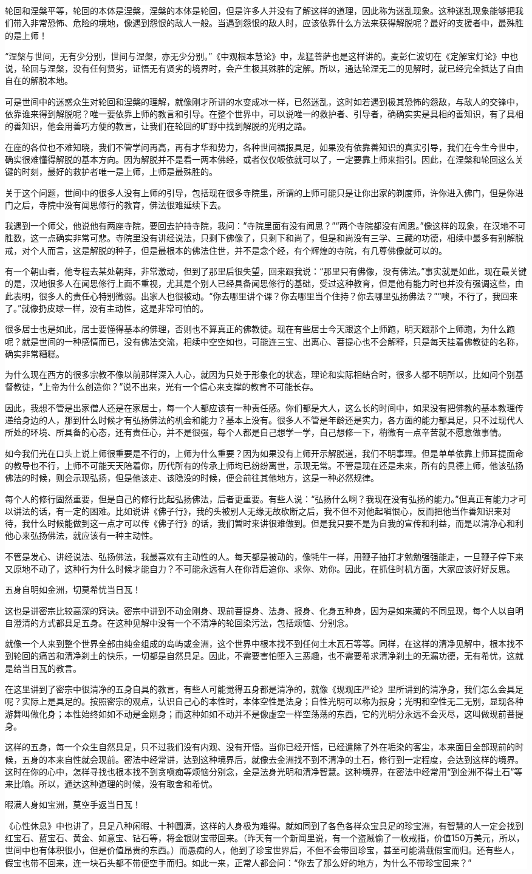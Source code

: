 轮回和涅槃平等，轮回的本体是涅槃，涅槃的本体是轮回，但是许多人并没有了解这样的道理，因此称为迷乱现象。这种迷乱现象能够把我们带入非常恐怖、危险的境地，像遇到怨恨的敌人一般。当遇到怨恨的敌人时，应该依靠什么方法来获得解脱呢？最好的支援者中，最殊胜的是上师！

“涅槃与世间，无有少分别，世间与涅槃，亦无少分别。”《中观根本慧论》中，龙猛菩萨也是这样讲的。麦彭仁波切在《定解宝灯论》中也说，轮回与涅槃，没有任何贤劣，证悟无有贤劣的境界时，会产生极其殊胜的定解。所以，通达轮涅无二的见解时，就已经完全抵达了自由自在的解脱本地。

可是世间中的迷惑众生对轮回和涅槃的理解，就像刚才所讲的水变成冰一样，已然迷乱，这时如若遇到极其恐怖的怨敌，与敌人的交锋中，依靠谁来得到解脱呢？唯一要依靠上师的教言和引导。在整个世界中，可以说唯一的救护者、引导者，确确实实是具相的善知识，有了具相的善知识，他会用善巧方便的教言，让我们在轮回的旷野中找到解脱的光明之路。

在座的各位也不难知晓，我们不管学问再高，再有才华和势力，各种世间福报具足，如果没有依靠善知识的真实引导，我们在今生今世中，确实很难懂得解脱的基本方向。因为解脱并不是看一两本佛经，或者仅仅皈依就可以了，一定要靠上师来指引。因此，在涅槃和轮回这么关键的时刻，最好的救护者唯一是上师，上师是最殊胜的。

关于这个问题，世间中的很多人没有上师的引导，包括现在很多寺院里，所谓的上师可能只是让你出家的剃度师，许你进入佛门，但是你进门之后，寺院中没有闻思修行的教育，佛法很难延续下去。

我遇到一个师父，他说他有两座寺院，要回去护持寺院，我问：“寺院里面有没有闻思？”“两个寺院都没有闻思。”像这样的现象，在汉地不可胜数，这一点确实非常可悲。寺院里没有讲经说法，只剩下佛像了，只剩下和尚了，但是和尚没有三学、三藏的功德，相续中最多有别解脱戒，对个人而言，这是解脱的种子，但是最根本的佛法住世，并不是念个经，有个辉煌的寺院，有几尊佛像就可以的。

有一个朝山者，他专程去某处朝拜，非常激动，但到了那里后很失望，回来跟我说：“那里只有佛像，没有佛法。”事实就是如此，现在最关键的是，汉地很多人在闻思修行上面不重视，尤其是个别人已经具备闻思修行的基础，受过这种教育，但是他有能力时也并没有强调这些，由此表明，很多人的责任心特别微弱。出家人也很被动。“你去哪里讲个课？你去哪里当个住持？你去哪里弘扬佛法？”“噢，不行了，我回来了。”就像扔皮球一样，没有主动性，这是非常可怕的。

很多居士也是如此，居士要懂得基本的佛理，否则也不算真正的佛教徒。现在有些居士今天跟这个上师跑，明天跟那个上师跑，为什么跑呢？就是世间的一种感情而已，没有佛法交流，相续中空空如也，可能连三宝、出离心、菩提心也不会解释，只是每天挂着佛教徒的名称，确实非常糟糕。

为什么现在西方的很多宗教不像以前那样深入人心，就因为只处于形象化的状态，理论和实际相结合时，很多人都不明所以，比如问个别基督教徒，“上帝为什么创造你？”说不出来，光有一个信心来支撑的教育不可能长存。

因此，我想不管是出家僧人还是在家居士，每一个人都应该有一种责任感。你们都是大人，这么长的时间中，如果没有把佛教的基本教理传递给身边的人，那到什么时候才有弘扬佛法的机会和能力？基本上没有。很多人不管是年龄还是实力，各方面的能力都具足，只不过现代人所处的环境、所具备的心态，还有责任心，并不是很强，每个人都是自己想学一学，自己想修一下，稍微有一点辛苦就不愿意做事情。

如今我们光在口头上说上师很重要是不行的，上师为什么重要？因为如果没有上师开示解脱道，我们不明事理。但是单单依靠上师耳提面命的教导也不行，上师不可能天天陪着你，历代所有的传承上师均已纷纷离世，示现无常。不管是现在还是未来，所有的具德上师，他该弘扬佛法的时候，则会示现弘扬，但是他该走、该隐没的时候，便会前往其他地方，这是一种必然规律。

每个人的修行固然重要，但是自己的修行比起弘扬佛法，后者更重要。有些人说：“弘扬什么啊？我现在没有弘扬的能力。”但真正有能力才可以讲法的话，有一定的困难。比如说讲《佛子行》，我的头被别人无缘无故砍断之后，我不但不对他起嗔恨心，反而把他当作善知识来对待，我什么时候能做到这一点才可以传《佛子行》的话，我们暂时来讲很难做到。但是我只要不是为自我的宣传和利益，而是以清净心和利他心来弘扬佛法，就应该有一种主动性。

不管是发心、讲经说法、弘扬佛法，我最喜欢有主动性的人。每天都是被动的，像牦牛一样，用鞭子抽打才勉勉强强能走，一旦鞭子停下来又原地不动了，这种行为什么时候才能自力？不可能永远有人在你背后追你、求你、劝你。因此，在抓住时机方面，大家应该好好反思。

五身自明如金洲，切莫希忧当日瓦！

这也是讲密宗比较高深的窍诀。密宗中讲到不动金刚身、现前菩提身、法身、报身、化身五种身，因为是如来藏的不同显现，每个人以自明自澄清的方式都具足五身。在这种见解中没有一个不清净的轮回染污法，包括烦恼、分别念。

就像一个人来到整个世界全部由纯金组成的岛屿或金洲，这个世界中根本找不到任何土木瓦石等等。同样，在这样的清净见解中，根本找不到轮回的痛苦和清净刹土的快乐，一切都是自然具足。因此，不需要害怕堕入三恶趣，也不需要希求清净刹土的无漏功德，无有希忧，这就是给当日瓦的教言。

在这里讲到了密宗中很清净的五身自具的教言，有些人可能觉得五身都是清净的，就像《现观庄严论》里所讲到的清净身，我们怎么会具足呢？实际上是具足的。按照密宗的观点，认识自己心的本性时，本体空性是法身；自性光明可以称为报身；光明和空性无二无别，显现各种游舞叫做化身；本性始终如如不动是金刚身；而这种如如不动并不是像虚空一样空荡荡的东西，它的光明分永远不会灭尽，这叫做现前菩提身。

这样的五身，每一个众生自然具足，只不过我们没有内观、没有开悟。当你已经开悟，已经遣除了外在垢染的客尘，本来面目全部现前的时候，五身的本来自性就会现前。密法中经常讲，达到这种境界后，就像去金洲找不到不清净的土石，修行到一定程度，会达到这样的境界。这时在你的心中，怎样寻找也根本找不到贪嗔痴等烦恼分别念，全是法身光明和清净智慧。这种境界，在密法中经常用“到金洲不得土石”等来比喻。所以，通达这种道理的时候，没有取舍和希忧。

暇满人身如宝洲，莫空手返当日瓦！

《心性休息》中也讲了，具足八种闲暇、十种圆满，这样的人身极为难得。就如同到了各色各样众宝具足的珍宝洲，有智慧的人一定会找到红宝石、蓝宝石、黄金、如意宝、钻石等，将金银财宝带回来。（昨天有一个新闻里说，有一个盗贼偷了一枚戒指，价值150万美元，所以，世间中也有体积很小，但是价值昂贵的东西。）而愚痴的人，他到了珍宝世界后，不但不会带回珍宝，甚至可能满载假宝而归。还有些人，假宝也带不回来，连一块石头都不带便空手而归。如此一来，正常人都会问：“你去了那么好的地方，为什么不带珍宝回来？”
